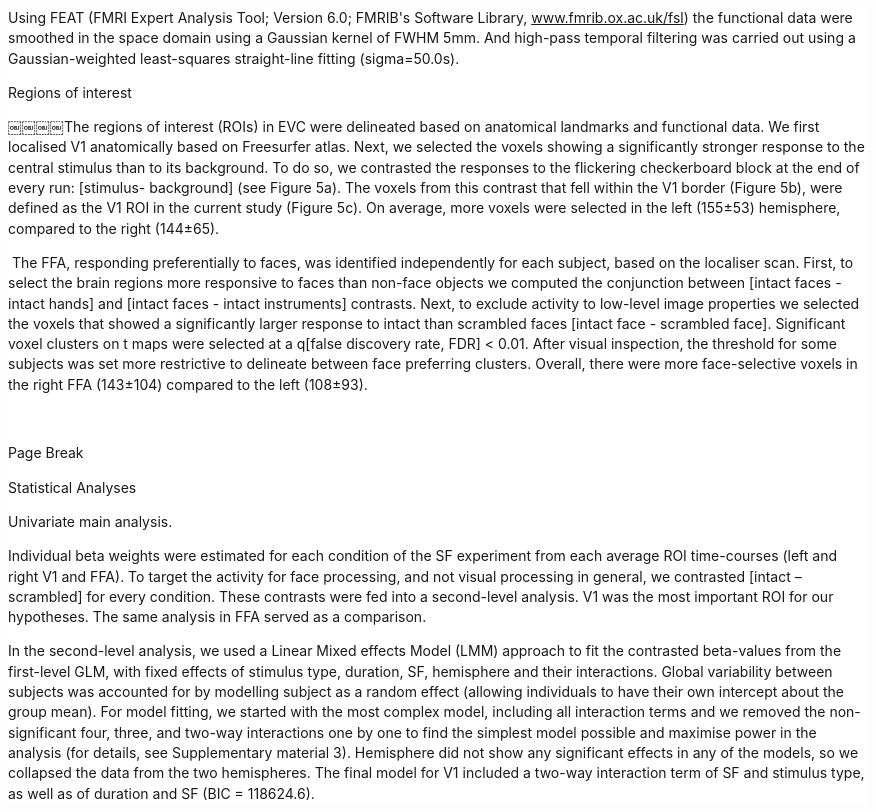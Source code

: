 Using FEAT (FMRI Expert Analysis Tool; Version 6.0; FMRIB's Software Library,
www.fmrib.ox.ac.uk/fsl) the functional data were smoothed in the space domain
using a Gaussian kernel of FWHM 5mm. And high-pass temporal filtering was
carried out using a Gaussian-weighted least-squares straight-line fitting
(sigma=50.0s). 

Regions of interest 

￼￼￼￼The regions of interest (ROIs) in EVC were delineated based on anatomical
landmarks and functional data. We first localised V1 anatomically based on
Freesurfer atlas. Next, we selected the voxels showing a significantly stronger
response to the central stimulus than to its background. To do so, we
contrasted the responses to the flickering checkerboard block at the end of
every run: [stimulus- background] (see Figure 5a). The voxels from this
contrast that fell within the V1 border (Figure 5b), were defined as the V1 ROI
in the current study (Figure 5c). On average, more voxels were selected in the
left (155±53) hemisphere, compared to the right (144±65). 

 The FFA, responding preferentially to faces, was identified independently for
each subject, based on the localiser scan. First, to select the brain regions
more responsive to faces than non-face objects we computed the conjunction
between [intact faces - intact hands] and [intact faces - intact instruments]
contrasts. Next, to exclude activity to low-level image properties we selected
the voxels that showed a significantly larger response to intact than scrambled
faces [intact face - scrambled face]. Significant voxel clusters on t maps were
selected at a q[false discovery rate, FDR] < 0.01. After visual inspection, the
threshold for some subjects was set more restrictive to delineate between face
preferring clusters. Overall, there were more face-selective voxels in the
right FFA (143±104) compared to the left (108±93).  

 

Page Break
 

Statistical Analyses 

Univariate main analysis.  

Individual beta weights were estimated for each condition of the SF experiment
from each average ROI time-courses (left and right V1 and FFA). To target the
activity for face processing, and not visual processing in general, we
contrasted [intact – scrambled] for every condition. These contrasts were fed
into a second-level analysis. V1 was the most important ROI for our hypotheses.
The same analysis in FFA served as a comparison. 

In the second-level analysis, we used a Linear Mixed effects Model (LMM)
approach to fit the contrasted beta-values from the first-level GLM, with fixed
effects of stimulus type, duration, SF, hemisphere and their interactions.
Global variability between subjects was accounted for by modelling subject as a
random effect (allowing individuals to have their own intercept about the group
mean). For model fitting, we started with the most complex model, including all
interaction terms and we removed the non-significant four, three, and two-way
interactions one by one to find the simplest model possible and maximise power
in the analysis (for details, see Supplementary material 3). Hemisphere did not
show any significant effects in any of the models, so we collapsed the data
from the two hemispheres. The final model for V1 included a two-way interaction
term of SF and stimulus type, as well as of duration and SF (BIC = 118624.6).  
